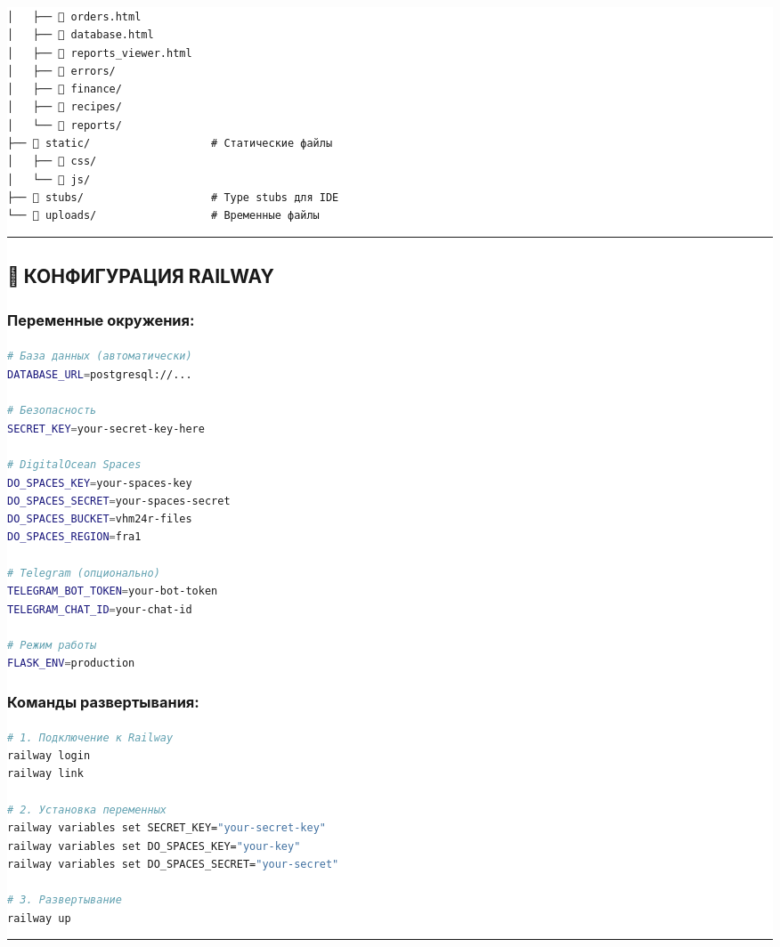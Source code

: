 ```
│   ├── 📄 orders.html
│   ├── 📄 database.html
│   ├── 📄 reports_viewer.html
│   ├── 📁 errors/
│   ├── 📁 finance/
│   ├── 📁 recipes/
│   └── 📁 reports/
├── 📁 static/                   # Статические файлы
│   ├── 📁 css/
│   └── 📁 js/
├── 📁 stubs/                    # Type stubs для IDE
└── 📁 uploads/                  # Временные файлы
```

---

## 🔧 КОНФИГУРАЦИЯ RAILWAY

### Переменные окружения:
```bash
# База данных (автоматически)
DATABASE_URL=postgresql://...

# Безопасность
SECRET_KEY=your-secret-key-here

# DigitalOcean Spaces
DO_SPACES_KEY=your-spaces-key
DO_SPACES_SECRET=your-spaces-secret
DO_SPACES_BUCKET=vhm24r-files
DO_SPACES_REGION=fra1

# Telegram (опционально)
TELEGRAM_BOT_TOKEN=your-bot-token
TELEGRAM_CHAT_ID=your-chat-id

# Режим работы
FLASK_ENV=production
```

### Команды развертывания:
```bash
# 1. Подключение к Railway
railway login
railway link

# 2. Установка переменных
railway variables set SECRET_KEY="your-secret-key"
railway variables set DO_SPACES_KEY="your-key"
railway variables set DO_SPACES_SECRET="your-secret"

# 3. Развертывание
railway up
```

---